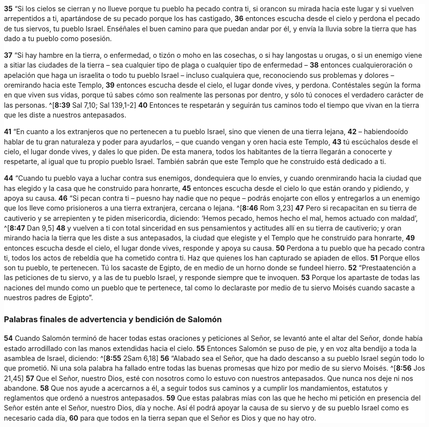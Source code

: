 **35** “Si los cielos se cierran y no llueve porque tu pueblo ha pecado contra ti, si orancon su mirada hacia este lugar y si vuelven arrepentidos a ti, apartándose de su pecado porque los has castigado, **36** entonces escucha desde el cielo y perdona el pecado de tus siervos, tu pueblo Israel. Enséñales el buen camino para que puedan andar por él, y envía la lluvia sobre la tierra que has dado a tu pueblo como posesión. 

**37** “Si hay hambre en la tierra, o enfermedad, o tizón o moho en las cosechas, o si hay langostas u orugas, o si un enemigo viene a sitiar las ciudades de la tierra – sea cualquier tipo de plaga o cualquier tipo de enfermedad – **38** entonces cualquieroración o apelación que haga un israelita o todo tu pueblo Israel – incluso cualquiera que, reconociendo sus problemas y dolores – oremirando hacia este Templo, **39** entonces escucha desde el cielo, el lugar donde vives, y perdona. Contéstales según la forma en que viven sus vidas, porque tú sabes cómo son realmente las personas por dentro, y sólo tú conoces el verdadero carácter de las personas. ^[**8:39** Sal 7,10; Sal 139,1-2] **40** Entonces te respetarán y seguirán tus caminos todo el tiempo que vivan en la tierra que les diste a nuestros antepasados. 


**41** “En cuanto a los extranjeros que no pertenecen a tu pueblo Israel, sino que vienen de una tierra lejana, **42** – habiendooído hablar de tu gran naturaleza y poder para ayudarlos, – que cuando vengan y oren hacia este Templo, **43** tú escúchalos desde el cielo, el lugar donde vives, y dales lo que piden. De esta manera, todos los habitantes de la tierra llegarán a conocerte y respetarte, al igual que tu propio pueblo Israel. También sabrán que este Templo que he construido está dedicado a ti. 

**44** “Cuando tu pueblo vaya a luchar contra sus enemigos, dondequiera que lo envíes, y cuando orenmirando hacia la ciudad que has elegido y la casa que he construido para honrarte, **45** entonces escucha desde el cielo lo que están orando y pidiendo, y apoya su causa. **46** “Si pecan contra ti – puesno hay nadie que no peque – podrás enojarte con ellos y entregarlos a un enemigo que los lleve como prisioneros a una tierra extranjera, cercana o lejana. ^[**8:46** Rom 3,23] **47** Pero si recapacitan en su tierra de cautiverio y se arrepienten y te piden misericordia, diciendo: ‘Hemos pecado, hemos hecho el mal, hemos actuado con maldad’, ^[**8:47** Dan 9,5] **48** y vuelven a ti con total sinceridad en sus pensamientos y actitudes allí en su tierra de cautiverio; y oran mirando hacia la tierra que les diste a sus antepasados, la ciudad que elegiste y el Templo que he construido para honrarte, **49** entonces escucha desde el cielo, el lugar donde vives, responde y apoya su causa. **50** Perdona a tu pueblo que ha pecado contra ti, todos los actos de rebeldía que ha cometido contra ti. Haz que quienes los han capturado se apiaden de ellos. **51** Porque ellos son tu pueblo, te pertenecen. Tú los sacaste de Egipto, de en medio de un horno donde se fundeel hierro. **52** “Prestaatención a las peticiones de tu siervo, y a las de tu pueblo Israel, y responde siempre que te invoquen. **53** Porque los apartaste de todas las naciones del mundo como un pueblo que te pertenece, tal como lo declaraste por medio de tu siervo Moisés cuando sacaste a nuestros padres de Egipto”. 
 

### Palabras finales de advertencia y bendición de Salomón
**54** Cuando Salomón terminó de hacer todas estas oraciones y peticiones al Señor, se levantó ante el altar del Señor, donde había estado arrodillado con las manos extendidas hacia el cielo. **55** Entonces Salomón se puso de pie, y en voz alta bendijo a toda la asamblea de Israel, diciendo: ^[**8:55** 2Sam 6,18] **56** “Alabado sea el Señor, que ha dado descanso a su pueblo Israel según todo lo que prometió. Ni una sola palabra ha fallado entre todas las buenas promesas que hizo por medio de su siervo Moisés. ^[**8:56** Jos 21,45] **57** Que el Señor, nuestro Dios, esté con nosotros como lo estuvo con nuestros antepasados. Que nunca nos deje ni nos abandone. **58** Que nos ayude a acercarnos a él, a seguir todos sus caminos y a cumplir los mandamientos, estatutos y reglamentos que ordenó a nuestros antepasados. **59** Que estas palabras mías con las que he hecho mi petición en presencia del Señor estén ante el Señor, nuestro Dios, día y noche. Así él podrá apoyar la causa de su siervo y de su pueblo Israel como es necesario cada día, **60** para que todos en la tierra sepan que el Señor es Dios y que no hay otro. 
 